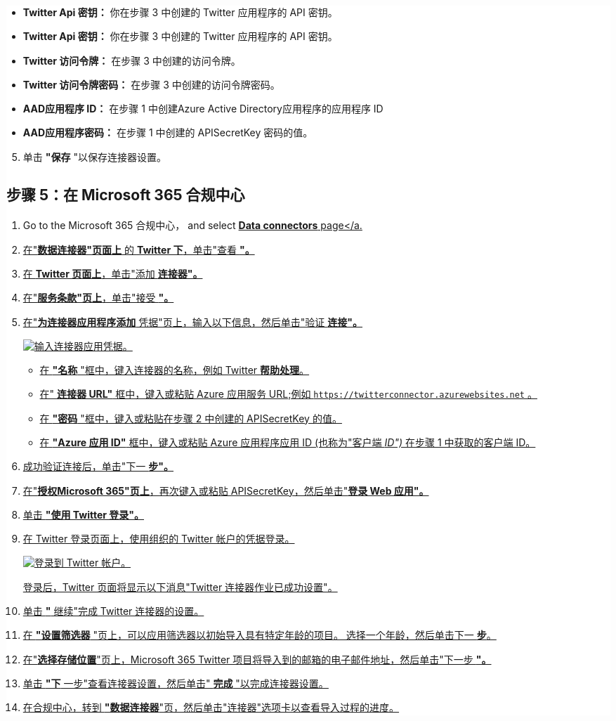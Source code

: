    - **Twitter Api 密钥：** 你在步骤 3 中创建的 Twitter 应用程序的 API 密钥。

   - **Twitter Api 密钥：** 你在步骤 3 中创建的 Twitter 应用程序的 API 密钥。

   - **Twitter 访问令牌：** 在步骤 3 中创建的访问令牌。

   - **Twitter 访问令牌密码：** 在步骤 3 中创建的访问令牌密码。

   - **AAD应用程序 ID：** 在步骤 1 中创建Azure Active Directory应用程序的应用程序 ID

   - **AAD应用程序密码：** 在步骤 1 中创建的 APISecretKey 密码的值。

5. 单击 **"保存** "以保存连接器设置。

## <a name="step-5-set-up-a-twitter-connector-in-the-microsoft-365-compliance-center"></a>步骤 5：在 Microsoft 365 合规中心

1. Go to the Microsoft 365 合规中心， and select <a href="https://go.microsoft.com/fwlink/p/?linkid=2173865" target="_blank"> **Data connectors** page</a.

2. 在"**数据连接器"页面上** 的 **Twitter 下**，单击"查看 **"。**

3. 在 **Twitter 页面上**，单击"添加 **连接器"。**

4. 在"**服务条款"页上**，单击"接受 **"。**

5. 在"**为连接器应用程序添加** 凭据"页上，输入以下信息，然后单击"验证 **连接"。**

   ![输入连接器应用凭据。](../media/TCimage38.png)

    - 在 **"名称** "框中，键入连接器的名称，例如 Twitter **帮助处理**。

    - 在" **连接器 URL"** 框中，键入或粘贴 Azure 应用服务 URL;例如 `https://twitterconnector.azurewebsites.net` 。

    - 在 **"密码** "框中，键入或粘贴在步骤 2 中创建的 APISecretKey 的值。

    - 在 **"Azure 应用 ID"** 框中，键入或粘贴 Azure 应用程序应用 ID (也称为"客户端 *ID")* 在步骤 1 中获取的客户端 ID。

6. 成功验证连接后，单击"下一 **步"。**

7. 在"**授权Microsoft 365"页上**，再次键入或粘贴 APISecretKey，然后单击"**登录 Web 应用"。**

8. 单击 **"使用 Twitter 登录"。**

9. 在 Twitter 登录页面上，使用组织的 Twitter 帐户的凭据登录。

   ![登录到 Twitter 帐户。](../media/TCimage42.png)

   登录后，Twitter 页面将显示以下消息"Twitter 连接器作业已成功设置"。

10. 单击 **"** 继续"完成 Twitter 连接器的设置。

11. 在 **"设置筛选器** "页上，可以应用筛选器以初始导入具有特定年龄的项目。 选择一个年龄，然后单击下一 **步**。

12. 在"**选择存储位置**"页上，Microsoft 365 Twitter 项目将导入到的邮箱的电子邮件地址，然后单击"下一步 **"。**

13. 单击 **"下** 一步"查看连接器设置，然后单击" **完成** "以完成连接器设置。

14. 在合规中心，转到 **"数据连接器**"页，然后单击"连接器"选项卡以查看导入过程的进度。
